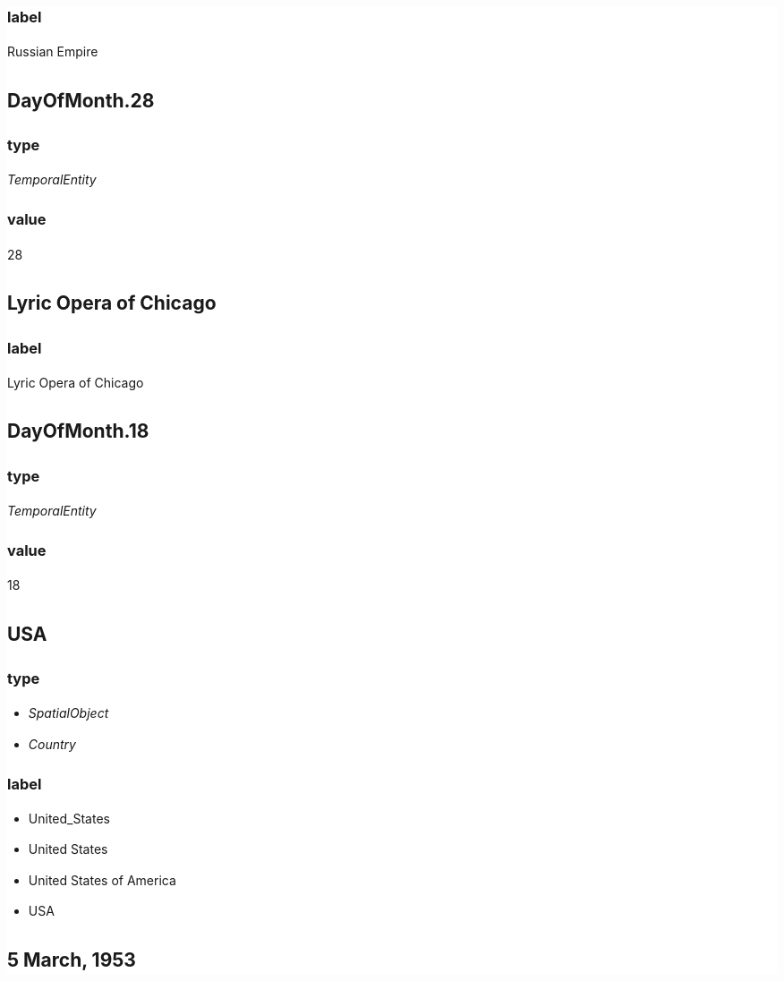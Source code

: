 ### label


Russian Empire

## DayOfMonth.28

### type


*TemporalEntity*

### value


28

## Lyric Opera of Chicago

### label


Lyric Opera of Chicago

## DayOfMonth.18

### type


*TemporalEntity*

### value


18

## USA

### type

 - *SpatialObject*

 - *Country*

### label

 - United_States

 - United States

 - United States of America

 - USA

## 5 March, 1953
